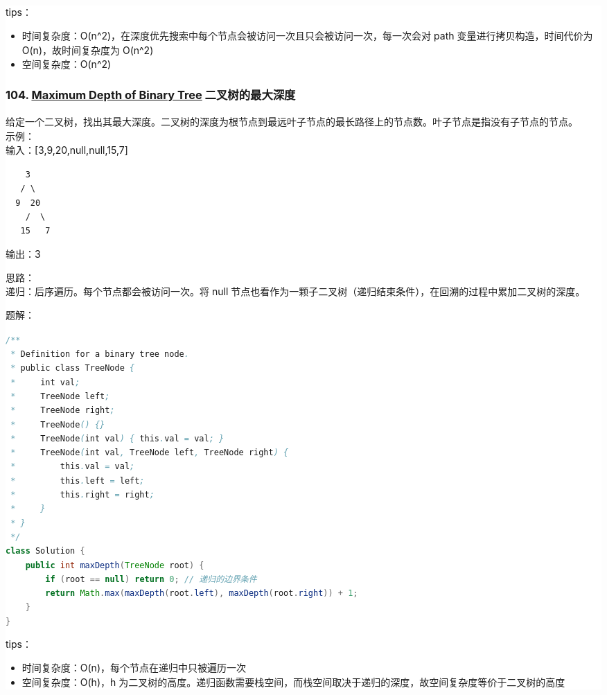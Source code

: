 tips：

- 时间复杂度：O(n^2)，在深度优先搜索中每个节点会被访问一次且只会被访问一次，每一次会对 path 变量进行拷贝构造，时间代价为 O(n)，故时间复杂度为 O(n^2)
- 空间复杂度：O(n^2)

### 104. [Maximum Depth of Binary Tree](https://leetcode-cn.com/problems/maximum-depth-of-binary-tree/) 二叉树的最大深度

给定一个二叉树，找出其最大深度。二叉树的深度为根节点到最远叶子节点的最长路径上的节点数。叶子节点是指没有子节点的节点。  
示例：  
输入：[3,9,20,null,null,15,7]

```
    3
   / \
  9  20
    /  \
   15   7			
```

输出：3

思路：  
递归：后序遍历。每个节点都会被访问一次。将 null 节点也看作为一颗子二叉树（递归结束条件），在回溯的过程中累加二叉树的深度。

题解：

```java
/**
 * Definition for a binary tree node.
 * public class TreeNode {
 *     int val;
 *     TreeNode left;
 *     TreeNode right;
 *     TreeNode() {}
 *     TreeNode(int val) { this.val = val; }
 *     TreeNode(int val, TreeNode left, TreeNode right) {
 *         this.val = val;
 *         this.left = left;
 *         this.right = right;
 *     }
 * }
 */
class Solution {
    public int maxDepth(TreeNode root) {
        if (root == null) return 0; // 递归的边界条件
        return Math.max(maxDepth(root.left), maxDepth(root.right)) + 1;
    }
}
```

tips：

- 时间复杂度：O(n)，每个节点在递归中只被遍历一次
- 空间复杂度：O(h)，h 为二叉树的高度。递归函数需要栈空间，而栈空间取决于递归的深度，故空间复杂度等价于二叉树的高度

